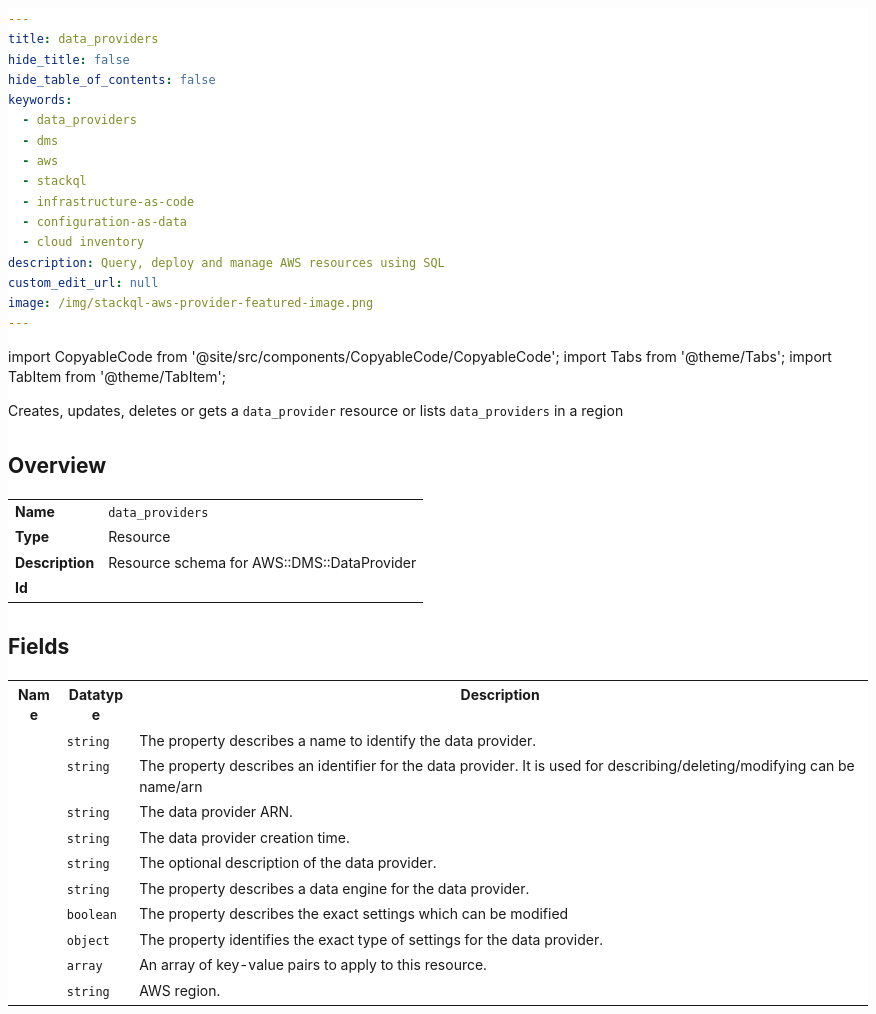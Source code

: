 ```yaml
---
title: data_providers
hide_title: false
hide_table_of_contents: false
keywords:
  - data_providers
  - dms
  - aws
  - stackql
  - infrastructure-as-code
  - configuration-as-data
  - cloud inventory
description: Query, deploy and manage AWS resources using SQL
custom_edit_url: null
image: /img/stackql-aws-provider-featured-image.png
---
```


import CopyableCode from '@site/src/components/CopyableCode/CopyableCode';
import Tabs from '@theme/Tabs';
import TabItem from '@theme/TabItem';

Creates, updates, deletes or gets a <code>data_provider</code> resource or lists <code>data_providers</code> in a region

## Overview
<table>
<tbody>
<tr><td><b>Name</b></td><td><code>data_providers</code></td></tr>
<tr><td><b>Type</b></td><td>Resource</td></tr>
<tr><td><b>Description</b></td><td>Resource schema for AWS::DMS::DataProvider</td></tr>
<tr><td><b>Id</b></td><td><CopyableCode code="aws.dms.data_providers" /></td></tr>
</tbody>
</table>

## Fields
<table>
<tbody>
<tr><th>Name</th><th>Datatype</th><th>Description</th></tr><tr><td><CopyableCode code="data_provider_name" /></td><td><code>string</code></td><td>The property describes a name to identify the data provider.</td></tr>
<tr><td><CopyableCode code="data_provider_identifier" /></td><td><code>string</code></td><td>The property describes an identifier for the data provider. It is used for describing/deleting/modifying can be name/arn</td></tr>
<tr><td><CopyableCode code="data_provider_arn" /></td><td><code>string</code></td><td>The data provider ARN.</td></tr>
<tr><td><CopyableCode code="data_provider_creation_time" /></td><td><code>string</code></td><td>The data provider creation time.</td></tr>
<tr><td><CopyableCode code="description" /></td><td><code>string</code></td><td>The optional description of the data provider.</td></tr>
<tr><td><CopyableCode code="engine" /></td><td><code>string</code></td><td>The property describes a data engine for the data provider.</td></tr>
<tr><td><CopyableCode code="exact_settings" /></td><td><code>boolean</code></td><td>The property describes the exact settings which can be modified</td></tr>
<tr><td><CopyableCode code="settings" /></td><td><code>object</code></td><td>The property identifies the exact type of settings for the data provider.</td></tr>
<tr><td><CopyableCode code="tags" /></td><td><code>array</code></td><td>An array of key-value pairs to apply to this resource.</td></tr>
<tr><td><CopyableCode code="region" /></td><td><code>string</code></td><td>AWS region.</td></tr>
</tbody>
</table>
